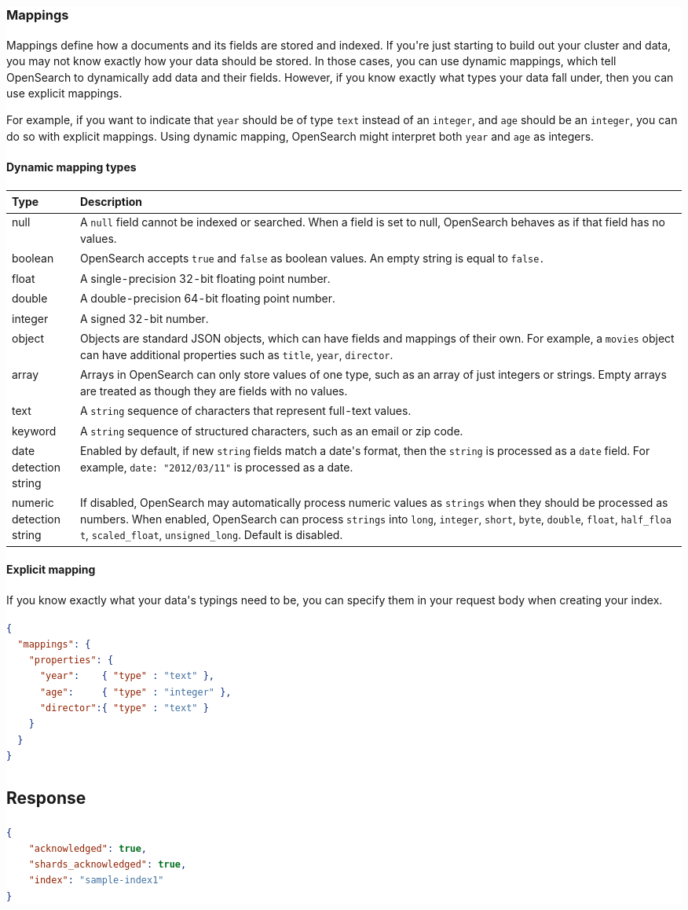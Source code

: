 ### Mappings

Mappings define how a documents and its fields are stored and indexed. If you're just starting to build out your cluster and data, you may not know exactly how your data should be stored. In those cases, you can use dynamic mappings, which tell OpenSearch to dynamically add data and their fields. However, if you know exactly what types your data fall under, then you can use explicit mappings.

For example, if you want to indicate that `year` should be of type `text` instead of an `integer`, and `age` should be an `integer`, you can do so with explicit mappings. Using dynamic mapping, OpenSearch might interpret both `year` and `age` as integers.

#### Dynamic mapping types

Type | Description
:--- | :---
null | A `null` field cannot be indexed or searched. When a field is set to null, OpenSearch behaves as if that field has no values.
boolean | OpenSearch accepts `true` and `false` as boolean values. An empty string is equal to `false.`
float | A single-precision 32-bit floating point number.
double | A double-precision 64-bit floating point number.
integer | A signed 32-bit number.
object | Objects are standard JSON objects, which can have fields and mappings of their own. For example, a `movies` object can have additional properties such as `title`, `year`, `director`.
array | Arrays in OpenSearch can only store values of one type, such as an array of just integers or strings. Empty arrays are treated as though they are fields with no values.
text | A `string` sequence of characters that represent full-text values.
keyword | A `string` sequence of structured characters, such as an email or zip code.
date detection string | Enabled by default, if new `string` fields match a date's format, then the `string` is processed as a `date` field. For example, `date: "2012/03/11"` is processed as a date.
numeric detection string | If disabled, OpenSearch may automatically process numeric values as `strings` when they should be processed as numbers. When enabled, OpenSearch can process `strings` into `long`, `integer`, `short`, `byte`, `double`, `float`, `half_float`, `scaled_float`, `unsigned_long`. Default is disabled.

#### Explicit mapping

If you know exactly what your data's typings need to be, you can specify them in your request body when creating your index.

```json
{
  "mappings": {
    "properties": {
      "year":    { "type" : "text" },
      "age":     { "type" : "integer" },
      "director":{ "type" : "text" }
    }
  }
}
```

## Response
```json
{
    "acknowledged": true,
    "shards_acknowledged": true,
    "index": "sample-index1"
}
```
